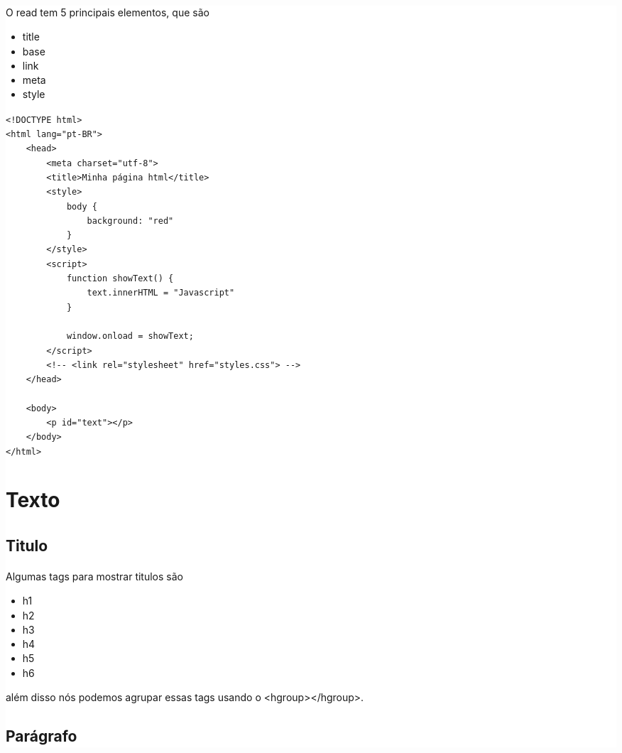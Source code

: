 O read tem 5 principais elementos, que são 

* title
* base 
* link
* meta 
* style

```
<!DOCTYPE html>
<html lang="pt-BR">
    <head>
        <meta charset="utf-8">
        <title>Minha página html</title>
        <style>
            body {
                background: "red"
            }
        </style>
        <script>
            function showText() {
                text.innerHTML = "Javascript"
            }   

            window.onload = showText;
        </script>
        <!-- <link rel="stylesheet" href="styles.css"> --> 
    </head>

    <body>
        <p id="text"></p>
    </body>
</html>
```

# Texto

## Titulo

Algumas tags para mostrar titulos são 

* h1
* h2
* h3
* h4
* h5
* h6

além disso nós podemos agrupar essas tags usando o \<hgroup>\</hgroup>.

## Parágrafo 
